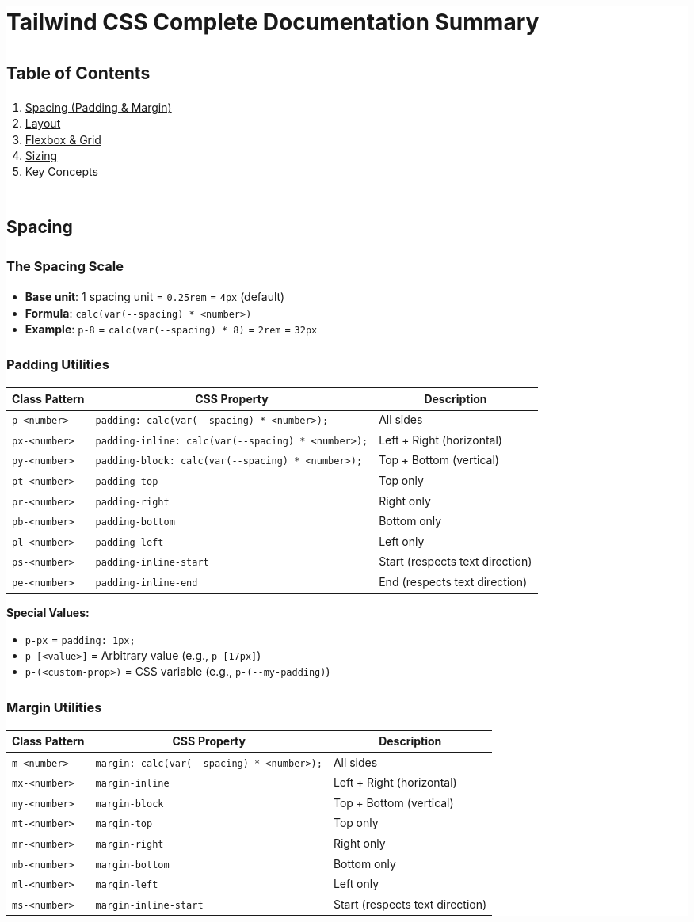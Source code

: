 # Tailwind CSS Complete Documentation Summary

## Table of Contents
1. [Spacing (Padding & Margin)](#spacing)
2. [Layout](#layout)
3. [Flexbox & Grid](#flexbox--grid)
4. [Sizing](#sizing)
5. [Key Concepts](#key-concepts)

---

## Spacing

### The Spacing Scale
- **Base unit**: 1 spacing unit = `0.25rem` = `4px` (default)
- **Formula**: `calc(var(--spacing) * <number>)`
- **Example**: `p-8` = `calc(var(--spacing) * 8)` = `2rem` = `32px`

### Padding Utilities

| Class Pattern | CSS Property | Description |
|--------------|--------------|-------------|
| `p-<number>` | `padding: calc(var(--spacing) * <number>);` | All sides |
| `px-<number>` | `padding-inline: calc(var(--spacing) * <number>);` | Left + Right (horizontal) |
| `py-<number>` | `padding-block: calc(var(--spacing) * <number>);` | Top + Bottom (vertical) |
| `pt-<number>` | `padding-top` | Top only |
| `pr-<number>` | `padding-right` | Right only |
| `pb-<number>` | `padding-bottom` | Bottom only |
| `pl-<number>` | `padding-left` | Left only |
| `ps-<number>` | `padding-inline-start` | Start (respects text direction) |
| `pe-<number>` | `padding-inline-end` | End (respects text direction) |

**Special Values:**
- `p-px` = `padding: 1px;`
- `p-[<value>]` = Arbitrary value (e.g., `p-[17px]`)
- `p-(<custom-prop>)` = CSS variable (e.g., `p-(--my-padding)`)

### Margin Utilities

| Class Pattern | CSS Property | Description |
|--------------|--------------|-------------|
| `m-<number>` | `margin: calc(var(--spacing) * <number>);` | All sides |
| `mx-<number>` | `margin-inline` | Left + Right (horizontal) |
| `my-<number>` | `margin-block` | Top + Bottom (vertical) |
| `mt-<number>` | `margin-top` | Top only |
| `mr-<number>` | `margin-right` | Right only |
| `mb-<number>` | `margin-bottom` | Bottom only |
| `ml-<number>` | `margin-left` | Left only |
| `ms-<number>` | `margin-inline-start` | Start (respects text direction) |